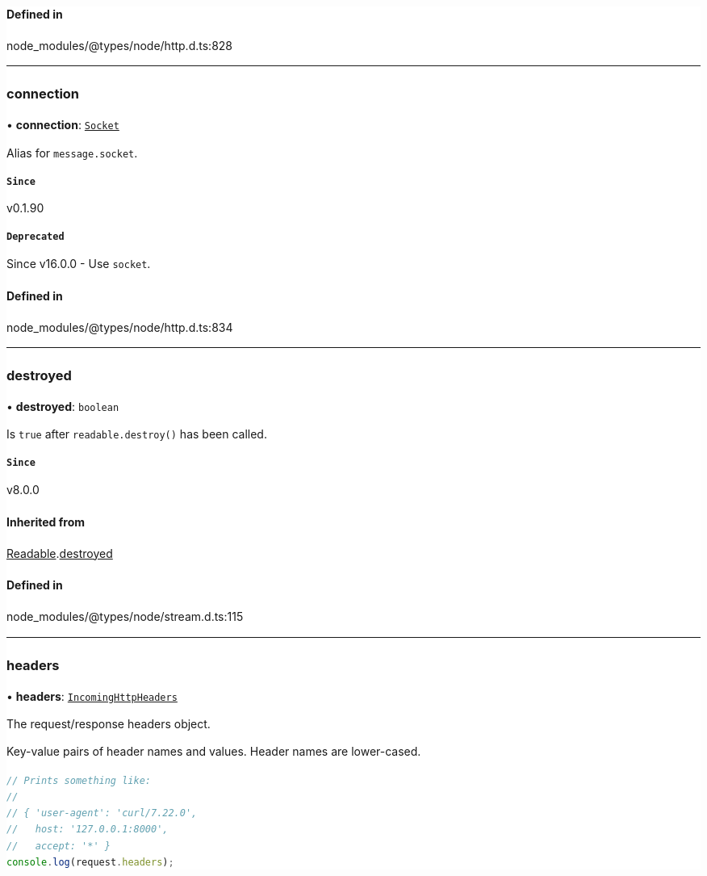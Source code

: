 #### Defined in

node_modules/@types/node/http.d.ts:828

___

### connection

• **connection**: [`Socket`](internal_.Socket.md)

Alias for `message.socket`.

**`Since`**

v0.1.90

**`Deprecated`**

Since v16.0.0 - Use `socket`.

#### Defined in

node_modules/@types/node/http.d.ts:834

___

### destroyed

• **destroyed**: `boolean`

Is `true` after `readable.destroy()` has been called.

**`Since`**

v8.0.0

#### Inherited from

[Readable](internal_.Readable.md).[destroyed](internal_.Readable.md#destroyed)

#### Defined in

node_modules/@types/node/stream.d.ts:115

___

### headers

• **headers**: [`IncomingHttpHeaders`](../interfaces/internal_.IncomingHttpHeaders.md)

The request/response headers object.

Key-value pairs of header names and values. Header names are lower-cased.

```js
// Prints something like:
//
// { 'user-agent': 'curl/7.22.0',
//   host: '127.0.0.1:8000',
//   accept: '*' }
console.log(request.headers);
```

